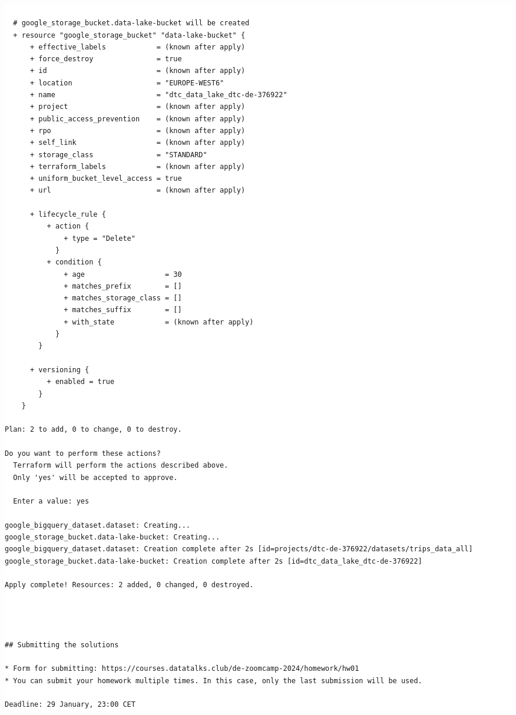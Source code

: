 ```

  # google_storage_bucket.data-lake-bucket will be created
  + resource "google_storage_bucket" "data-lake-bucket" {
      + effective_labels            = (known after apply)
      + force_destroy               = true
      + id                          = (known after apply)
      + location                    = "EUROPE-WEST6"
      + name                        = "dtc_data_lake_dtc-de-376922"
      + project                     = (known after apply)
      + public_access_prevention    = (known after apply)
      + rpo                         = (known after apply)
      + self_link                   = (known after apply)
      + storage_class               = "STANDARD"
      + terraform_labels            = (known after apply)
      + uniform_bucket_level_access = true
      + url                         = (known after apply)

      + lifecycle_rule {
          + action {
              + type = "Delete"
            }
          + condition {
              + age                   = 30
              + matches_prefix        = []
              + matches_storage_class = []
              + matches_suffix        = []
              + with_state            = (known after apply)
            }
        }

      + versioning {
          + enabled = true
        }
    }

Plan: 2 to add, 0 to change, 0 to destroy.

Do you want to perform these actions?
  Terraform will perform the actions described above.
  Only 'yes' will be accepted to approve.

  Enter a value: yes

google_bigquery_dataset.dataset: Creating...
google_storage_bucket.data-lake-bucket: Creating...
google_bigquery_dataset.dataset: Creation complete after 2s [id=projects/dtc-de-376922/datasets/trips_data_all]
google_storage_bucket.data-lake-bucket: Creation complete after 2s [id=dtc_data_lake_dtc-de-376922]

Apply complete! Resources: 2 added, 0 changed, 0 destroyed.




## Submitting the solutions

* Form for submitting: https://courses.datatalks.club/de-zoomcamp-2024/homework/hw01
* You can submit your homework multiple times. In this case, only the last submission will be used. 

Deadline: 29 January, 23:00 CET
